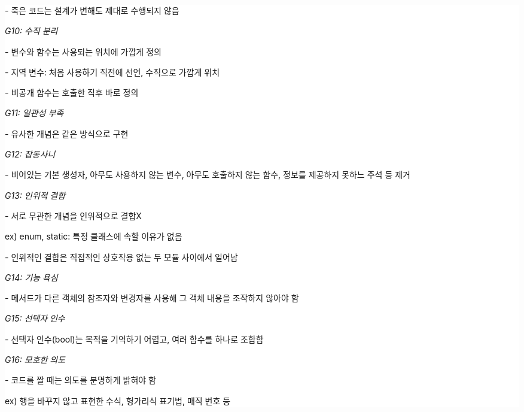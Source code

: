  

\- 죽은 코드는 설계가 변해도 제대로 수행되지 않음

 

 

*G10: 수직 분리*

\- 변수와 함수는 사용되는 위치에 가깝게 정의

 

\- 지역 변수: 처음 사용하기 직전에 선언, 수직으로 가깝게 위치

 

\- 비공개 함수는 호출한 직후 바로 정의

 

 

*G11: 일관성 부족*

\- 유사한 개념은 같은 방식으로 구현

 

 

*G12: 잡동사니*

\- 비어있는 기본 생성자, 아무도 사용하지 않는 변수, 아무도 호출하지 않는 함수, 정보를 제공하지 못하느 주석 등 제거

 

 

*G13: 인위적 결합*

\- 서로 무관한 개념을 인위적으로 결합X

ex) enum, static: 특정 클래스에 속할 이유가 없음

 

\- 인위적인 결합은 직접적인 상호작용 없는 두 모듈 사이에서 일어남

 

 

*G14: 기능 욕심*

\- 메서드가 다른 객체의 참조자와 변경자를 사용해 그 객체 내용을 조작하지 않아야 함

 

 

*G15: 선택자 인수*

\- 선택자 인수(bool)는 목적을 기억하기 어렵고, 여러 함수를 하나로 조합함

 

 

*G16: 모호한 의도*

\- 코드를 짤 때는 의도를 분명하게 밝혀야 함

ex) 행을 바꾸지 않고 표현한 수식, 헝가리식 표기법, 매직 번호 등
